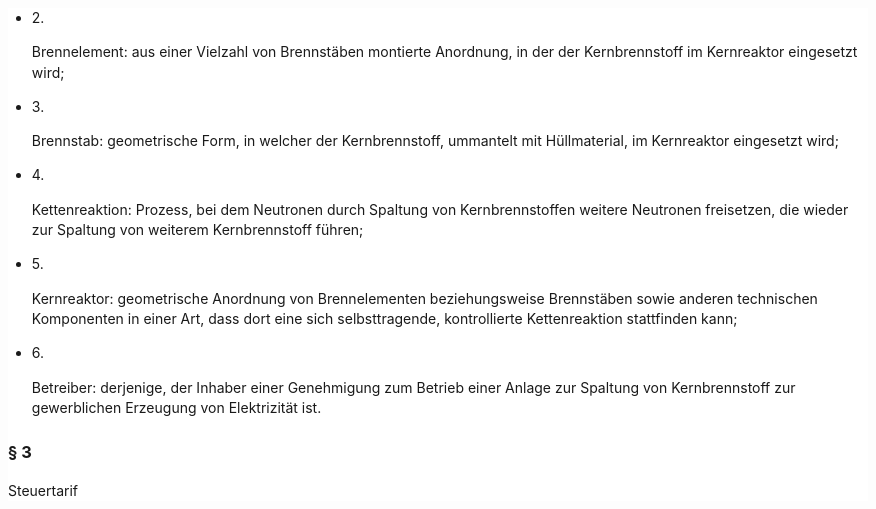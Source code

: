   - 2\.
    
    <div>
    
    Brennelement: aus einer Vielzahl von Brennstäben montierte
    Anordnung, in der der Kernbrennstoff im Kernreaktor eingesetzt wird;
    
    </div>

  - 3\.
    
    <div>
    
    Brennstab: geometrische Form, in welcher der Kernbrennstoff,
    ummantelt mit Hüllmaterial, im Kernreaktor eingesetzt wird;
    
    </div>

  - 4\.
    
    <div>
    
    Kettenreaktion: Prozess, bei dem Neutronen durch Spaltung von
    Kernbrennstoffen weitere Neutronen freisetzen, die wieder zur
    Spaltung von weiterem Kernbrennstoff führen;
    
    </div>

  - 5\.
    
    <div>
    
    Kernreaktor: geometrische Anordnung von Brennelementen
    beziehungsweise Brennstäben sowie anderen technischen Komponenten in
    einer Art, dass dort eine sich selbsttragende, kontrollierte
    Kettenreaktion stattfinden kann;
    
    </div>

  - 6\.
    
    <div>
    
    Betreiber: derjenige, der Inhaber einer Genehmigung zum Betrieb
    einer Anlage zur Spaltung von Kernbrennstoff zur gewerblichen
    Erzeugung von Elektrizität ist.
    
    </div>

</div>

</div>

</div>

</div>

<span id="BJNR180400010BJNE000300000.html"></span>

### § 3  
Steuertarif
